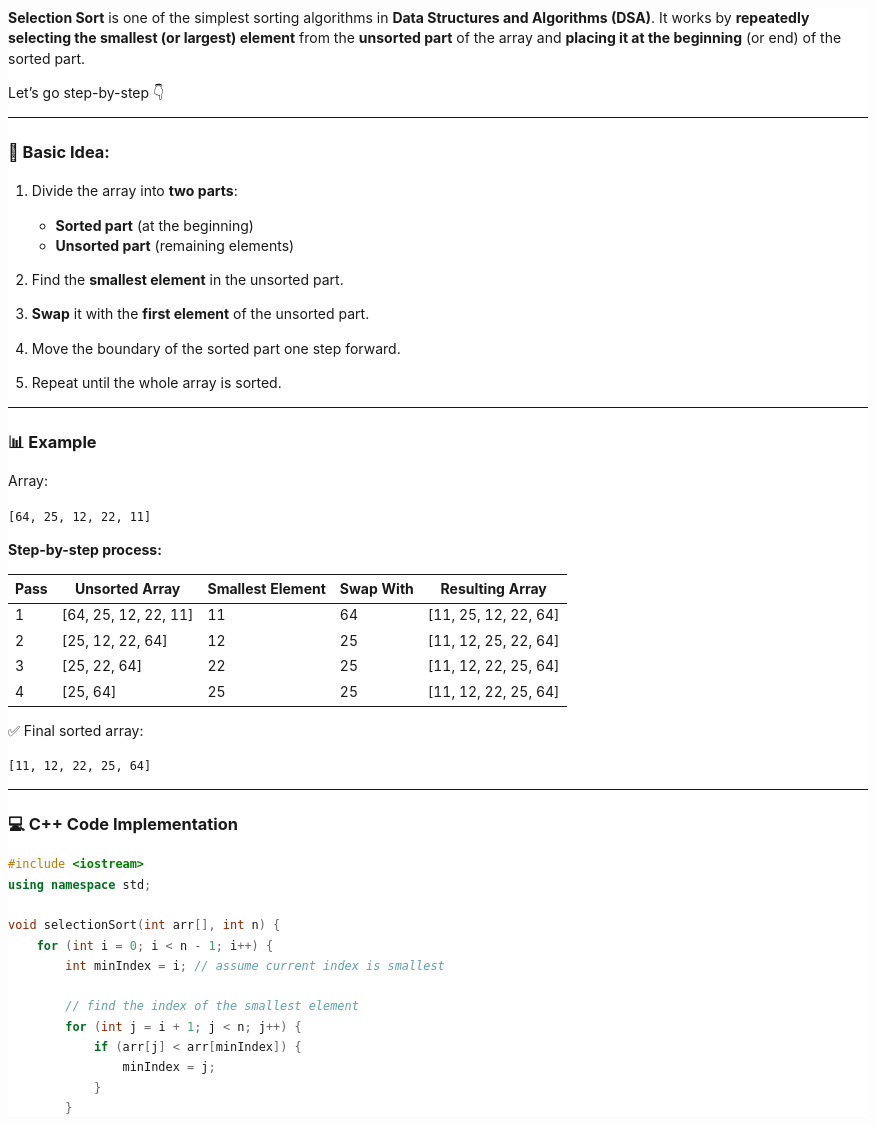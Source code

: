 **Selection Sort** is one of the simplest sorting algorithms in **Data Structures and Algorithms (DSA)**.
It works by **repeatedly selecting the smallest (or largest) element** from the **unsorted part** of the array and **placing it at the beginning** (or end) of the sorted part.

Let’s go step-by-step 👇

---

### 🧠 Basic Idea:

1. Divide the array into **two parts**:

   * **Sorted part** (at the beginning)
   * **Unsorted part** (remaining elements)

2. Find the **smallest element** in the unsorted part.

3. **Swap** it with the **first element** of the unsorted part.

4. Move the boundary of the sorted part one step forward.

5. Repeat until the whole array is sorted.

---

### 📊 Example

Array:

```
[64, 25, 12, 22, 11]
```

**Step-by-step process:**

| Pass | Unsorted Array       | Smallest Element | Swap With | Resulting Array      |
| ---- | -------------------- | ---------------- | --------- | -------------------- |
| 1    | [64, 25, 12, 22, 11] | 11               | 64        | [11, 25, 12, 22, 64] |
| 2    | [25, 12, 22, 64]     | 12               | 25        | [11, 12, 25, 22, 64] |
| 3    | [25, 22, 64]         | 22               | 25        | [11, 12, 22, 25, 64] |
| 4    | [25, 64]             | 25               | 25        | [11, 12, 22, 25, 64] |

✅ Final sorted array:

```
[11, 12, 22, 25, 64]
```

---

### 💻 C++ Code Implementation

```cpp
#include <iostream>
using namespace std;

void selectionSort(int arr[], int n) {
    for (int i = 0; i < n - 1; i++) {
        int minIndex = i; // assume current index is smallest

        // find the index of the smallest element
        for (int j = i + 1; j < n; j++) {
            if (arr[j] < arr[minIndex]) {
                minIndex = j;
            }
        }

```